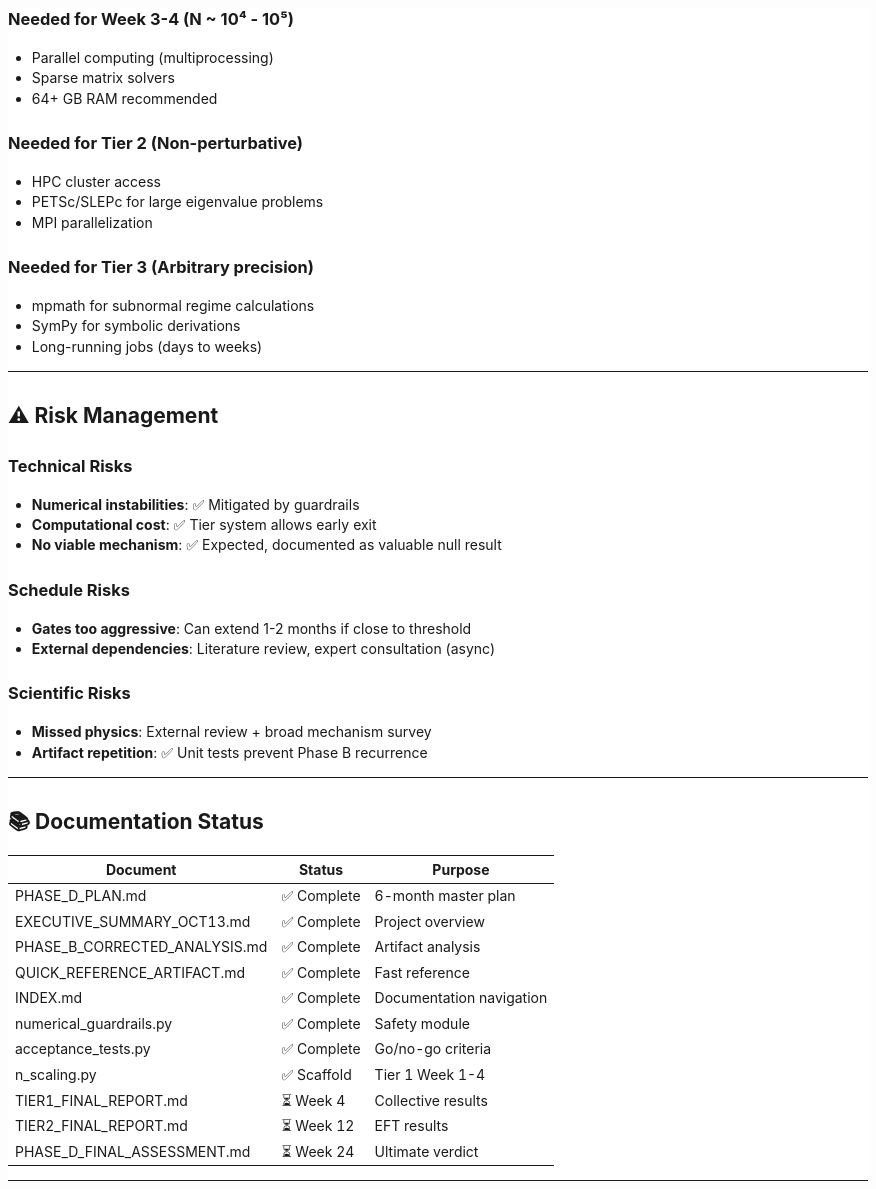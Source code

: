 ### Needed for Week 3-4 (N ~ 10⁴ - 10⁵)
- Parallel computing (multiprocessing)
- Sparse matrix solvers
- 64+ GB RAM recommended

### Needed for Tier 2 (Non-perturbative)
- HPC cluster access
- PETSc/SLEPc for large eigenvalue problems
- MPI parallelization

### Needed for Tier 3 (Arbitrary precision)
- mpmath for subnormal regime calculations
- SymPy for symbolic derivations
- Long-running jobs (days to weeks)

---

## ⚠️ Risk Management

### Technical Risks
- **Numerical instabilities**: ✅ Mitigated by guardrails
- **Computational cost**: ✅ Tier system allows early exit
- **No viable mechanism**: ✅ Expected, documented as valuable null result

### Schedule Risks
- **Gates too aggressive**: Can extend 1-2 months if close to threshold
- **External dependencies**: Literature review, expert consultation (async)

### Scientific Risks
- **Missed physics**: External review + broad mechanism survey
- **Artifact repetition**: ✅ Unit tests prevent Phase B recurrence

---

## 📚 Documentation Status

| Document | Status | Purpose |
|----------|--------|---------|
| PHASE_D_PLAN.md | ✅ Complete | 6-month master plan |
| EXECUTIVE_SUMMARY_OCT13.md | ✅ Complete | Project overview |
| PHASE_B_CORRECTED_ANALYSIS.md | ✅ Complete | Artifact analysis |
| QUICK_REFERENCE_ARTIFACT.md | ✅ Complete | Fast reference |
| INDEX.md | ✅ Complete | Documentation navigation |
| numerical_guardrails.py | ✅ Complete | Safety module |
| acceptance_tests.py | ✅ Complete | Go/no-go criteria |
| n_scaling.py | ✅ Scaffold | Tier 1 Week 1-4 |
| TIER1_FINAL_REPORT.md | ⏳ Week 4 | Collective results |
| TIER2_FINAL_REPORT.md | ⏳ Week 12 | EFT results |
| PHASE_D_FINAL_ASSESSMENT.md | ⏳ Week 24 | Ultimate verdict |

---